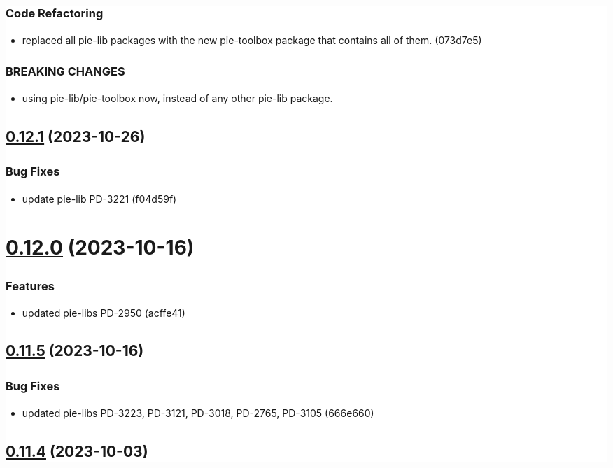 ### Code Refactoring

* replaced all pie-lib packages with the new pie-toolbox package that contains all of them. ([073d7e5](https://github.com/pie-framework/pie-elements/commit/073d7e5175f7a73069f09d2ceda799682acce494))


### BREAKING CHANGES

* using pie-lib/pie-toolbox now, instead of any other pie-lib package.





## [0.12.1](https://github.com/pie-framework/pie-elements/compare/@pie-element/likert-configure@0.12.0...@pie-element/likert-configure@0.12.1) (2023-10-26)


### Bug Fixes

* update pie-lib PD-3221 ([f04d59f](https://github.com/pie-framework/pie-elements/commit/f04d59f204852e430dc3e8fe2c442bb9a1634761))





# [0.12.0](https://github.com/pie-framework/pie-elements/compare/@pie-element/likert-configure@0.11.5...@pie-element/likert-configure@0.12.0) (2023-10-16)


### Features

* updated pie-libs PD-2950 ([acffe41](https://github.com/pie-framework/pie-elements/commit/acffe41120fbe288e375321cbd58cfbd48f98595))





## [0.11.5](https://github.com/pie-framework/pie-elements/compare/@pie-element/likert-configure@0.11.4...@pie-element/likert-configure@0.11.5) (2023-10-16)


### Bug Fixes

* updated pie-libs PD-3223, PD-3121, PD-3018, PD-2765, PD-3105 ([666e660](https://github.com/pie-framework/pie-elements/commit/666e6604c40b9bde8b88af5ce1b02ba65f11e957))





## [0.11.4](https://github.com/pie-framework/pie-elements/compare/@pie-element/likert-configure@0.11.3...@pie-element/likert-configure@0.11.4) (2023-10-03)

